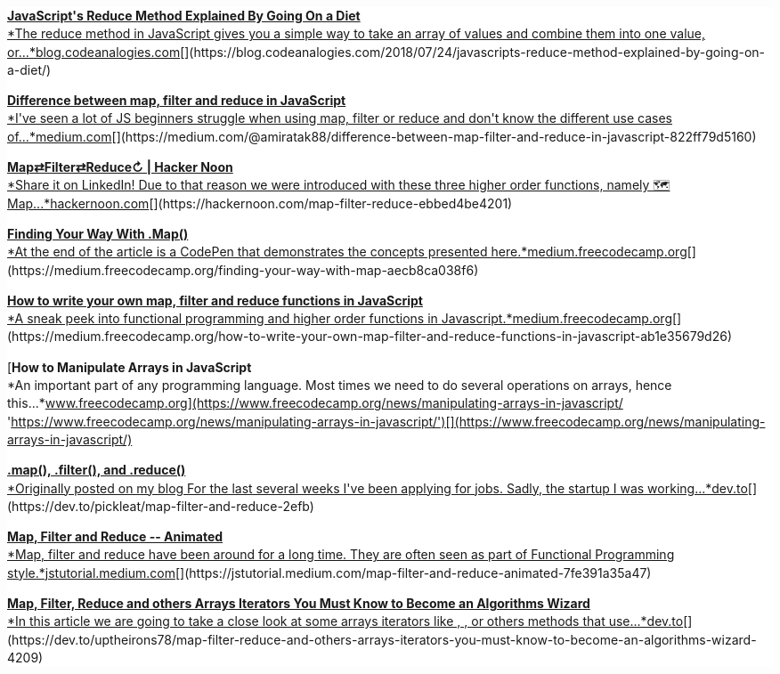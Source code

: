 [**JavaScript's Reduce Method Explained By Going On a Diet**\
*The reduce method in JavaScript gives you a simple way to take an array of values and combine them into one value, or...*blog.codeanalogies.com](https://blog.codeanalogies.com/2018/07/24/javascripts-reduce-method-explained-by-going-on-a-diet/ 'https://blog.codeanalogies.com/2018/07/24/javascripts-reduce-method-explained-by-going-on-a-diet/')[](https://blog.codeanalogies.com/2018/07/24/javascripts-reduce-method-explained-by-going-on-a-diet/)

[**Difference between map, filter and reduce in JavaScript**\
*I've seen a lot of JS beginners struggle when using map, filter or reduce and don't know the different use cases of...*medium.com](https://medium.com/@amiratak88/difference-between-map-filter-and-reduce-in-javascript-822ff79d5160 'https://medium.com/@amiratak88/difference-between-map-filter-and-reduce-in-javascript-822ff79d5160')[](https://medium.com/@amiratak88/difference-between-map-filter-and-reduce-in-javascript-822ff79d5160)

[**Map⇄Filter⇄Reduce↻ | Hacker Noon**\
*Share it on LinkedIn! Due to that reason we were introduced with these three higher order functions, namely 🗺️Map...*hackernoon.com](https://hackernoon.com/map-filter-reduce-ebbed4be4201 'https://hackernoon.com/map-filter-reduce-ebbed4be4201')[](https://hackernoon.com/map-filter-reduce-ebbed4be4201)

[**Finding Your Way With .Map()**\
*At the end of the article is a CodePen that demonstrates the concepts presented here.*medium.freecodecamp.org](https://medium.freecodecamp.org/finding-your-way-with-map-aecb8ca038f6 'https://medium.freecodecamp.org/finding-your-way-with-map-aecb8ca038f6')[](https://medium.freecodecamp.org/finding-your-way-with-map-aecb8ca038f6)

[**How to write your own map, filter and reduce functions in JavaScript**\
*A sneak peek into functional programming and higher order functions in Javascript.*medium.freecodecamp.org](https://medium.freecodecamp.org/how-to-write-your-own-map-filter-and-reduce-functions-in-javascript-ab1e35679d26 'https://medium.freecodecamp.org/how-to-write-your-own-map-filter-and-reduce-functions-in-javascript-ab1e35679d26')[](https://medium.freecodecamp.org/how-to-write-your-own-map-filter-and-reduce-functions-in-javascript-ab1e35679d26)

[**How to Manipulate Arrays in JavaScript**\
*An important part of any programming language. Most times we need to do several operations on arrays, hence this...*www.freecodecamp.org](https://www.freecodecamp.org/news/manipulating-arrays-in-javascript/ 'https://www.freecodecamp.org/news/manipulating-arrays-in-javascript/')[](https://www.freecodecamp.org/news/manipulating-arrays-in-javascript/)

[**.map(), .filter(), and .reduce()**\
*Originally posted on my blog For the last several weeks I've been applying for jobs. Sadly, the startup I was working...*dev.to](https://dev.to/pickleat/map-filter-and-reduce-2efb 'https://dev.to/pickleat/map-filter-and-reduce-2efb')[](https://dev.to/pickleat/map-filter-and-reduce-2efb)

[**Map, Filter and Reduce -- Animated**\
*Map, filter and reduce have been around for a long time. They are often seen as part of Functional Programming style.*jstutorial.medium.com](https://jstutorial.medium.com/map-filter-and-reduce-animated-7fe391a35a47 'https://jstutorial.medium.com/map-filter-and-reduce-animated-7fe391a35a47')[](https://jstutorial.medium.com/map-filter-and-reduce-animated-7fe391a35a47)

[**Map, Filter, Reduce and others Arrays Iterators You Must Know to Become an Algorithms Wizard**\
*In this article we are going to take a close look at some arrays iterators like , , or others methods that use...*dev.to](https://dev.to/uptheirons78/map-filter-reduce-and-others-arrays-iterators-you-must-know-to-become-an-algorithms-wizard-4209 'https://dev.to/uptheirons78/map-filter-reduce-and-others-arrays-iterators-you-must-know-to-become-an-algorithms-wizard-4209')[](https://dev.to/uptheirons78/map-filter-reduce-and-others-arrays-iterators-you-must-know-to-become-an-algorithms-wizard-4209)
